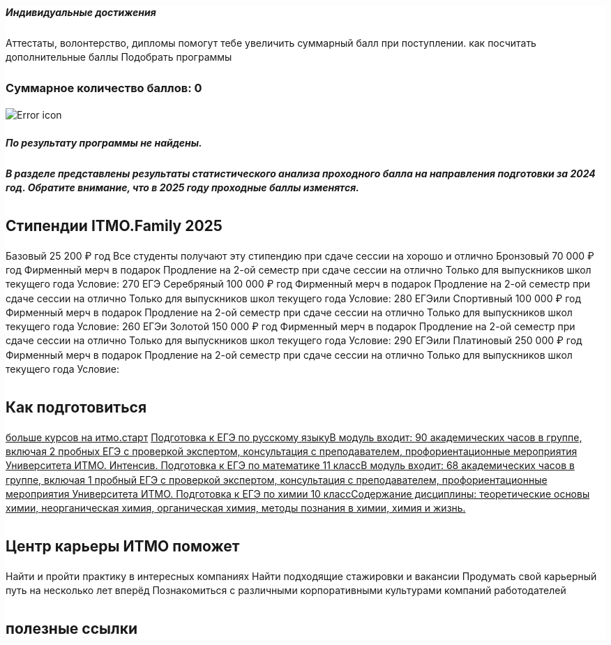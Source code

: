 ##### Индивидуальные достижения
Аттестаты, волонтерство, дипломы помогут тебе увеличить суммарный балл при поступлении.
как посчитать дополнительные баллы
Подобрать программы
### Суммарное количество баллов: 0
![Error icon](https://abit.itmo.ru/images/error.img.svg)
##### По результату программы не найдены.
##### В разделе представлены результаты статистического анализа проходного балла на направления подготовки за 2024 год. Обратите внимание, что в 2025 году проходные баллы изменятся.
## Стипендии ITMO.Family 2025
Базовый 25 200 ₽ год Все студенты получают эту стипендию при сдаче сессии на хорошо и отлично Бронзовый 70 000 ₽ год Фирменный мерч в подарок Продление на 2-ой семестр при сдаче сессии на отлично Только для выпускников школ текущего года Условие: 270 ЕГЭ Серебряный 100 000 ₽ год Фирменный мерч в подарок Продление на 2-ой семестр при сдаче сессии на отлично Только для выпускников школ текущего года Условие: 280 ЕГЭили Спортивный 100 000 ₽ год Фирменный мерч в подарок Продление на 2-ой семестр при сдаче сессии на отлично Только для выпускников школ текущего года Условие: 260 ЕГЭи Золотой 150 000 ₽ год Фирменный мерч в подарок Продление на 2-ой семестр при сдаче сессии на отлично Только для выпускников школ текущего года Условие: 290 ЕГЭили Платиновый 250 000 ₽ год Фирменный мерч в подарок Продление на 2-ой семестр при сдаче сессии на отлично Только для выпускников школ текущего года Условие:
## Как подготовиться
[больше курсов на итмо.старт](https://start.itmo.ru)
[ Подготовка к ЕГЭ по русскому языкуВ модуль входит: 90 академических часов в группе, включая 2 пробных ЕГЭ с проверкой экспертом, консультация с преподавателем, профориентационные мероприятия Университета ИТМО. ](https://start.itmo.ru/rus11)[ Интенсив. Подготовка к ЕГЭ по математике 11 классВ модуль входит: 68 академических часов в группе, включая 1 пробный ЕГЭ с проверкой экспертом, консультация с преподавателем, профориентационные мероприятия Университета ИТМО. ](https://start.itmo.ru/mathematics11intense)[ Подготовка к ЕГЭ по химии 10 классСодержание дисциплины: теоретические основы химии, неорганическая химия, органическая химия, методы познания в химии, химия и жизнь. ](https://start.itmo.ru/chemistry10)
## Центр карьеры ИТМО поможет
Найти и пройти практику в интересных компаниях
Найти подходящие стажировки и вакансии
Продумать свой карьерный путь на несколько лет вперёд
Познакомиться с различными корпоративными культурами компаний работодателей
## полезные ссылки